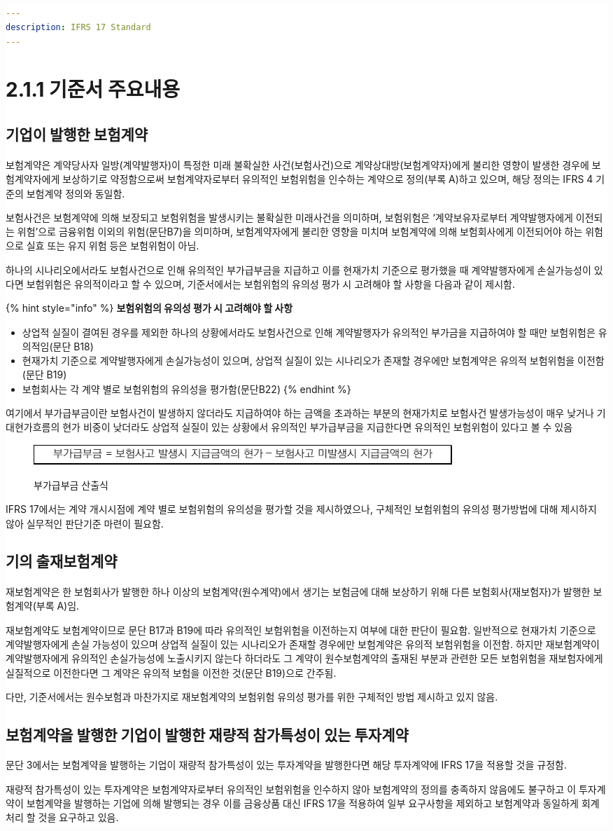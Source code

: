 ```yaml
---
description: IFRS 17 Standard
---
```


# 2.1.1 기준서 주요내용

## 기업이 발행한 보험계약&#x20;

보험계약은 계약당사자 일방(계약발행자)이 특정한 미래 불확실한 사건(보험사건)으로 계약상대방(보험계약자)에게 불리한 영향이 발생한 경우에 보험계약자에게 보상하기로 약정함으로써 보험계약자로부터 유의적인 보험위험을 인수하는 계약으로 정의(부록 A)하고 있으며, 해당 정의는 IFRS 4 기준의 보험계약 정의와 동일함.

보험사건은 보험계약에 의해 보장되고 보험위험을 발생시키는 불확실한 미래사건을 의미하며, 보험위험은 ‘계약보유자로부터 계약발행자에게 이전되는 위험’으로 금융위험 이외의 위험(문단B7)을 의미하며, 보험계약자에게 불리한 영향을 미치며 보험계약에 의해 보험회사에게 이전되어야 하는 위험으로 실효 또는 유지 위험 등은 보험위험이 아님.

하나의 시나리오에서라도 보험사건으로 인해 유의적인 부가급부금을 지급하고 이를 현재가치 기준으로 평가했을 때 계약발행자에게 손실가능성이 있다면 보험위험은 유의적이라고 할 수 있으며, 기준서에서는 보험위험의 유의성 평가 시 고려해야 할 사항을 다음과 같이 제시함.

{% hint style="info" %}
**보험위험의 유의성 평가 시 고려해야 할 사항**

* 상업적 실질이 결여된 경우를 제외한 하나의 상황에서라도 보험사건으로 인해 계약발행자가 유의적인 부가금을 지급하여야 할 때만 보험위험은 유의적임(문단 B18)&#x20;
* 현재가치 기준으로 계약발행자에게 손실가능성이 있으며, 상업적 실질이 있는 시나리오가 존재할 경우에만 보험계약은 유의적 보험위험을 이전함(문단 B19)&#x20;
* 보험회사는 각 계약 별로 보험위험의 유의성을 평가함(문단B22)
{% endhint %}

여기에서 부가급부금이란 보험사건이 발생하지 않더라도 지급하여야 하는 금액을 초과하는 부분의 현재가치로 보험사건 발생가능성이 매우 낮거나 기대현가흐름의 현가 비중이 낮더라도 상업적 실질이 있는 상황에서 유의적인 부가급부금을 지급한다면 유의적인 보험위험이 있다고 볼 수 있음

<figure><img src="../../.gitbook/assets/assets_-MCq_hIKPo4BhcKtBqTt_-MJzjQSQAtuG2A9L47GF_-MJzonN3s0jW0AO_BR9U_부가급부금.webp" alt=""><figcaption><p>부가급부금 산출식</p></figcaption></figure>

IFRS 17에서는 계약 개시시점에 계약 별로 보험위험의 유의성을 평가할 것을 제시하였으나, 구체적인 보험위험의 유의성 평가방법에 대해 제시하지 않아 실무적인 판단기준 마련이 필요함.

## 기의 출재보험계약&#x20;

재보험계약은 한 보험회사가 발행한 하나 이상의 보험계약(원수계약)에서 생기는 보험금에 대해 보상하기 위해 다른 보험회사(재보험자)가 발행한 보험계약(부록 A)임.

재보험계약도 보험계약이므로 문단 B17과 B19에 따라 유의적인 보험위험을 이전하는지 여부에 대한 판단이 필요함. 일반적으로 현재가치 기준으로 계약발행자에게 손실 가능성이 있으며 상업적 실질이 있는 시나리오가 존재할 경우에만 보험계약은 유의적 보험위험을 이전함. 하지만 재보험계약이 계약발행자에게 유의적인 손실가능성에 노출시키지 않는다 하더라도 그 계약이 원수보험계약의 출재된 부분과 관련한 모든 보험위험을 재보험자에게 실질적으로 이전한다면 그 계약은 유의적 보험을 이전한 것(문단 B19)으로 간주됨.

다만, 기준서에서는 원수보험과 마찬가지로 재보험계약의 보험위험 유의성 평가를 위한 구체적인 방법 제시하고 있지 않음.

## 보험계약을 발행한 기업이 발행한 재량적 참가특성이 있는 투자계약&#x20;

문단 3에서는 보험계약을 발행하는 기업이 재량적 참가특성이 있는 투자계약을 발행한다면 해당 투자계약에 IFRS 17을 적용할 것을 규정함.

재량적 참가특성이 있는 투자계약은 보험계약자로부터 유의적인 보험위험을 인수하지 않아 보험계약의 정의를 충족하지 않음에도 불구하고 이 투자계약이 보험계약을 발행하는 기업에 의해 발행되는 경우 이를 금융상품 대신 IFRS 17을 적용하여 일부 요구사항을 제외하고 보험계약과 동일하게 회계처리 할 것을 요구하고 있음.
